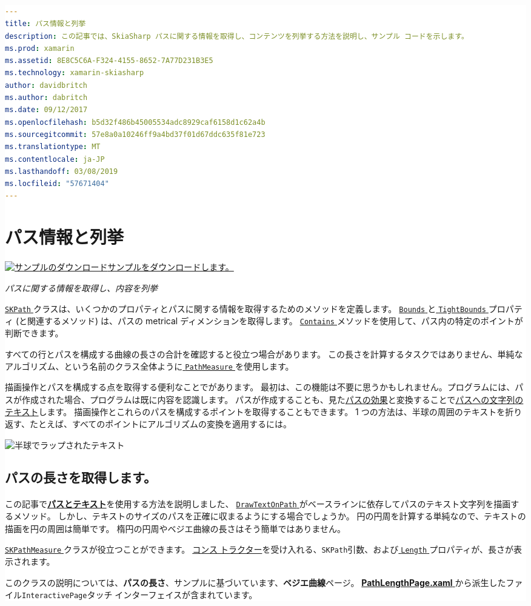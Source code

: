 ```yaml
---
title: パス情報と列挙
description: この記事では、SkiaSharp パスに関する情報を取得し、コンテンツを列挙する方法を説明し、サンプル コードを示します。
ms.prod: xamarin
ms.assetid: 8E8C5C6A-F324-4155-8652-7A77D231B3E5
ms.technology: xamarin-skiasharp
author: davidbritch
ms.author: dabritch
ms.date: 09/12/2017
ms.openlocfilehash: b5d32f486b45005534adc8929caf6158d1c62a4b
ms.sourcegitcommit: 57e8a0a10246ff9a4bd37f01d67ddc635f81e723
ms.translationtype: MT
ms.contentlocale: ja-JP
ms.lasthandoff: 03/08/2019
ms.locfileid: "57671404"
---
```

# <a name="path-information-and-enumeration"></a>パス情報と列挙

[![サンプルのダウンロード](~/media/shared/download.png)サンプルをダウンロードします。](https://developer.xamarin.com/samples/xamarin-forms/SkiaSharpForms/Demos/)

_パスに関する情報を取得し、内容を列挙_

[ `SKPath` ](xref:SkiaSharp.SKPath)クラスは、いくつかのプロパティとパスに関する情報を取得するためのメソッドを定義します。 [ `Bounds` ](xref:SkiaSharp.SKPath.Bounds)と[ `TightBounds` ](xref:SkiaSharp.SKPath.TightBounds)プロパティ (と関連するメソッド) は、パスの metrical ディメンションを取得します。 [ `Contains` ](xref:SkiaSharp.SKPath.Contains(System.Single,System.Single))メソッドを使用して、パス内の特定のポイントが判断できます。

すべての行とパスを構成する曲線の長さの合計を確認すると役立つ場合があります。 この長さを計算するタスクではありません、単純なアルゴリズム、という名前のクラス全体ように[ `PathMeasure` ](xref:SkiaSharp.SKPathMeasure)を使用します。

描画操作とパスを構成する点を取得する便利なことでがあります。 最初は、この機能は不要に思うかもしれません。プログラムには、パスが作成された場合、プログラムは既に内容を認識します。 パスが作成することも、見た[パスの効果](~/xamarin-forms/user-interface/graphics/skiasharp/curves/effects.md)と変換することで[パスへの文字列のテキスト](~/xamarin-forms/user-interface/graphics/skiasharp/curves/text-paths.md)します。 描画操作とこれらのパスを構成するポイントを取得することもできます。 1 つの方法は、半球の周囲のテキストを折り返す、たとえば、すべてのポイントにアルゴリズムの変換を適用するには。

![](information-images/pathenumerationsample.png "半球でラップされたテキスト")

## <a name="getting-the-path-length"></a>パスの長さを取得します。

この記事で[**パスとテキスト**](~/xamarin-forms/user-interface/graphics/skiasharp/curves/text-paths.md)を使用する方法を説明しました、 [ `DrawTextOnPath` ](xref:SkiaSharp.SKCanvas.DrawTextOnPath(System.String,SkiaSharp.SKPath,System.Single,System.Single,SkiaSharp.SKPaint))がベースラインに依存してパスのテキスト文字列を描画するメソッド。 しかし、テキストのサイズのパスを正確に収まるようにする場合でしょうか。 円の円周を計算する単純なので、テキストの描画を円の周囲は簡単です。 楕円の円周やベジエ曲線の長さはそう簡単ではありません。

[ `SKPathMeasure` ](xref:SkiaSharp.SKPathMeasure)クラスが役立つことができます。 [コンス トラクター](xref:SkiaSharp.SKPathMeasure.%23ctor(SkiaSharp.SKPath,System.Boolean,System.Single))を受け入れる、`SKPath`引数、および[ `Length` ](xref:SkiaSharp.SKPathMeasure.Length)プロパティが、長さが表示されます。

このクラスの説明については、**パスの長さ**、サンプルに基づいています、**ベジエ曲線**ページ。 [ **PathLengthPage.xaml** ](https://github.com/xamarin/xamarin-forms-samples/blob/master/SkiaSharpForms/Demos/Demos/SkiaSharpFormsDemos/Curves/PathLengthPage.xaml)から派生したファイル`InteractivePage`タッチ インターフェイスが含まれています。
